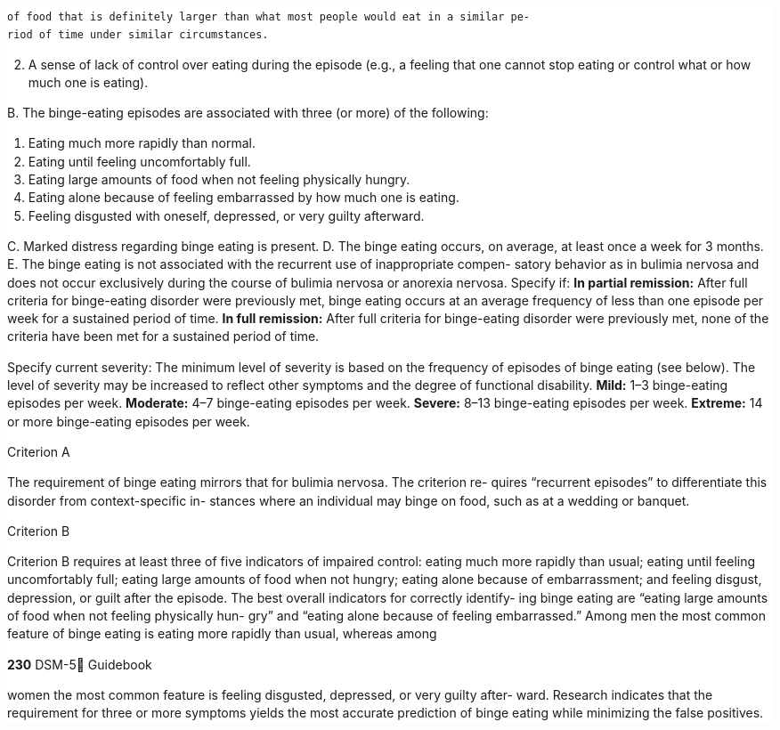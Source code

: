 ```
of food that is definitely larger than what most people would eat in a similar pe-
riod of time under similar circumstances.
```
2. A sense of lack of control over eating during the episode (e.g., a feeling that one
    cannot stop eating or control what or how much one is eating).

B. The binge-eating episodes are associated with three (or more) of the following:

1. Eating much more rapidly than normal.
2. Eating until feeling uncomfortably full.
3. Eating large amounts of food when not feeling physically hungry.
4. Eating alone because of feeling embarrassed by how much one is eating.
5. Feeling disgusted with oneself, depressed, or very guilty afterward.

C. Marked distress regarding binge eating is present.
D. The binge eating occurs, on average, at least once a week for 3 months.
E. The binge eating is not associated with the recurrent use of inappropriate compen-
satory behavior as in bulimia nervosa and does not occur exclusively during the
course of bulimia nervosa or anorexia nervosa.
Specify if:
**In partial remission:** After full criteria for binge-eating disorder were previously
met, binge eating occurs at an average frequency of less than one episode per
week for a sustained period of time.
**In full remission:** After full criteria for binge-eating disorder were previously met,
none of the criteria have been met for a sustained period of time.

Specify current severity:
The minimum level of severity is based on the frequency of episodes of binge eating
(see below). The level of severity may be increased to reflect other symptoms and the
degree of functional disability.
**Mild:** 1–3 binge-eating episodes per week.
**Moderate:** 4–7 binge-eating episodes per week.
**Severe:** 8–13 binge-eating episodes per week.
**Extreme:** 14 or more binge-eating episodes per week.

Criterion A

The requirement of binge eating mirrors that for bulimia nervosa. The criterion re-
quires “recurrent episodes” to differentiate this disorder from context-specific in-
stances where an individual may binge on food, such as at a wedding or banquet.

Criterion B

Criterion B requires at least three of five indicators of impaired control: eating much
more rapidly than usual; eating until feeling uncomfortably full; eating large amounts
of food when not hungry; eating alone because of embarrassment; and feeling disgust,
depression, or guilt after the episode. The best overall indicators for correctly identify-
ing binge eating are “eating large amounts of food when not feeling physically hun-
gry” and “eating alone because of feeling embarrassed.” Among men the most
common feature of binge eating is eating more rapidly than usual, whereas among


**230** DSM-5 Guidebook

women the most common feature is feeling disgusted, depressed, or very guilty after-
ward. Research indicates that the requirement for three or more symptoms yields the
most accurate prediction of binge eating while minimizing the false positives.
